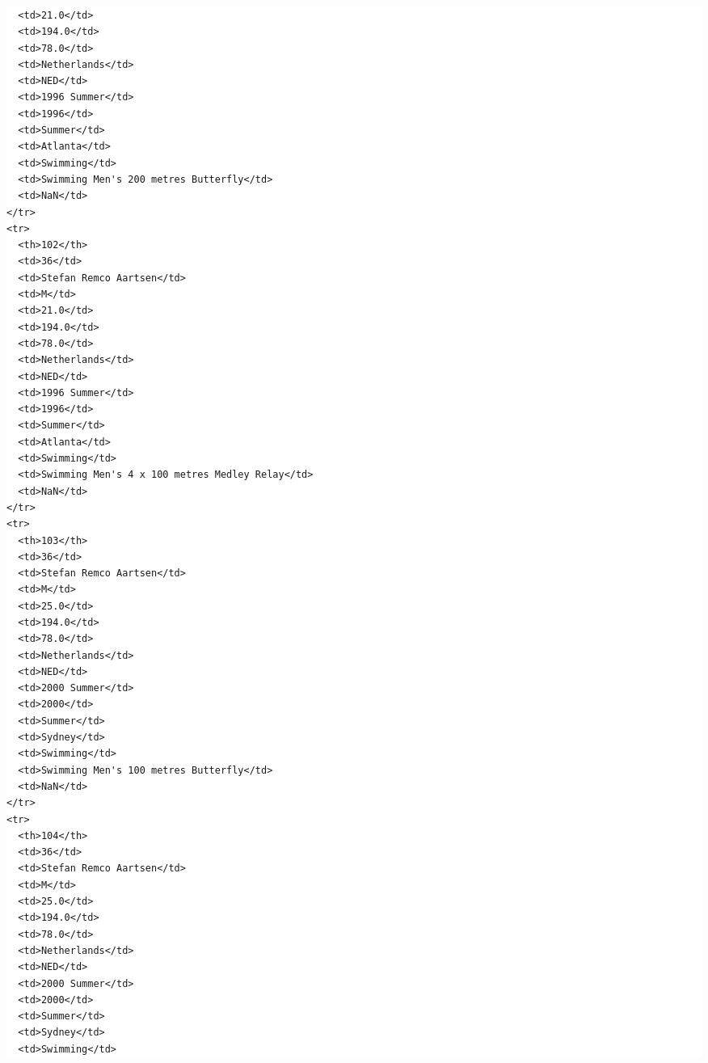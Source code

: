       <td>21.0</td>
      <td>194.0</td>
      <td>78.0</td>
      <td>Netherlands</td>
      <td>NED</td>
      <td>1996 Summer</td>
      <td>1996</td>
      <td>Summer</td>
      <td>Atlanta</td>
      <td>Swimming</td>
      <td>Swimming Men's 200 metres Butterfly</td>
      <td>NaN</td>
    </tr>
    <tr>
      <th>102</th>
      <td>36</td>
      <td>Stefan Remco Aartsen</td>
      <td>M</td>
      <td>21.0</td>
      <td>194.0</td>
      <td>78.0</td>
      <td>Netherlands</td>
      <td>NED</td>
      <td>1996 Summer</td>
      <td>1996</td>
      <td>Summer</td>
      <td>Atlanta</td>
      <td>Swimming</td>
      <td>Swimming Men's 4 x 100 metres Medley Relay</td>
      <td>NaN</td>
    </tr>
    <tr>
      <th>103</th>
      <td>36</td>
      <td>Stefan Remco Aartsen</td>
      <td>M</td>
      <td>25.0</td>
      <td>194.0</td>
      <td>78.0</td>
      <td>Netherlands</td>
      <td>NED</td>
      <td>2000 Summer</td>
      <td>2000</td>
      <td>Summer</td>
      <td>Sydney</td>
      <td>Swimming</td>
      <td>Swimming Men's 100 metres Butterfly</td>
      <td>NaN</td>
    </tr>
    <tr>
      <th>104</th>
      <td>36</td>
      <td>Stefan Remco Aartsen</td>
      <td>M</td>
      <td>25.0</td>
      <td>194.0</td>
      <td>78.0</td>
      <td>Netherlands</td>
      <td>NED</td>
      <td>2000 Summer</td>
      <td>2000</td>
      <td>Summer</td>
      <td>Sydney</td>
      <td>Swimming</td>